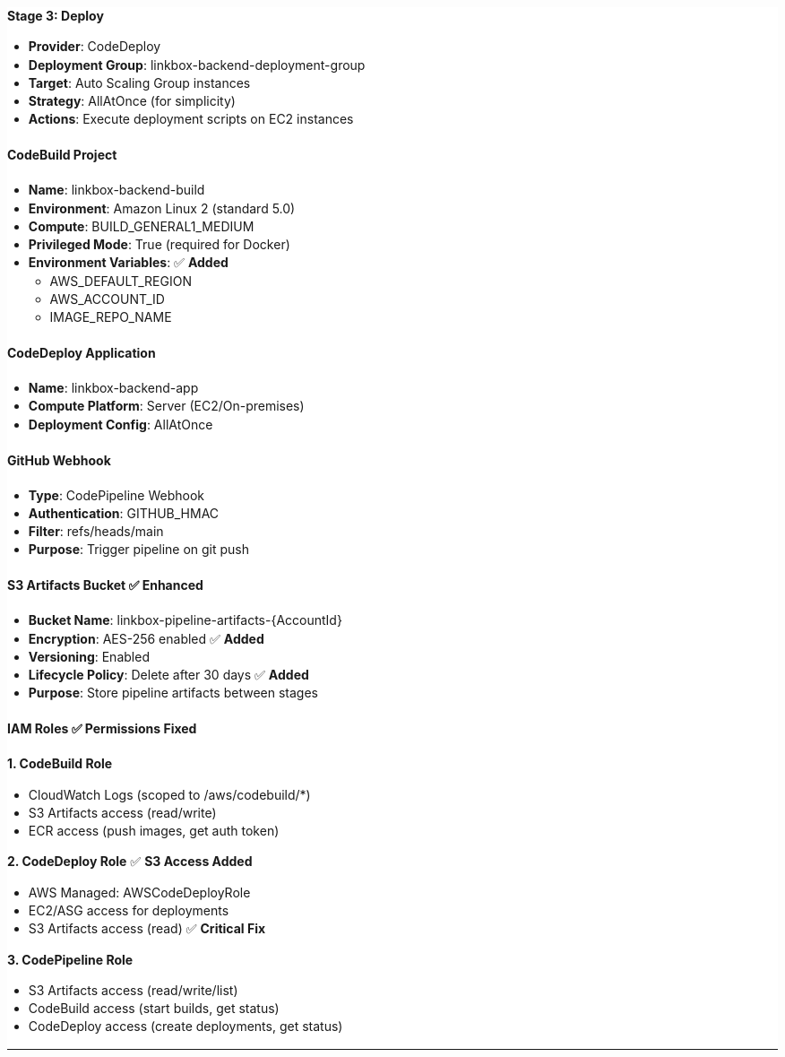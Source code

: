 **Stage 3: Deploy**
- **Provider**: CodeDeploy
- **Deployment Group**: linkbox-backend-deployment-group
- **Target**: Auto Scaling Group instances
- **Strategy**: AllAtOnce (for simplicity)
- **Actions**: Execute deployment scripts on EC2 instances

#### CodeBuild Project
- **Name**: linkbox-backend-build
- **Environment**: Amazon Linux 2 (standard 5.0)
- **Compute**: BUILD_GENERAL1_MEDIUM
- **Privileged Mode**: True (required for Docker)
- **Environment Variables**: ✅ **Added**
  - AWS_DEFAULT_REGION
  - AWS_ACCOUNT_ID
  - IMAGE_REPO_NAME

#### CodeDeploy Application
- **Name**: linkbox-backend-app
- **Compute Platform**: Server (EC2/On-premises)
- **Deployment Config**: AllAtOnce

#### GitHub Webhook
- **Type**: CodePipeline Webhook
- **Authentication**: GITHUB_HMAC
- **Filter**: refs/heads/main
- **Purpose**: Trigger pipeline on git push

#### S3 Artifacts Bucket ✅ **Enhanced**
- **Bucket Name**: linkbox-pipeline-artifacts-{AccountId}
- **Encryption**: AES-256 enabled ✅ **Added**
- **Versioning**: Enabled
- **Lifecycle Policy**: Delete after 30 days ✅ **Added**
- **Purpose**: Store pipeline artifacts between stages

#### IAM Roles ✅ **Permissions Fixed**

**1. CodeBuild Role**
- CloudWatch Logs (scoped to /aws/codebuild/*)
- S3 Artifacts access (read/write)
- ECR access (push images, get auth token)

**2. CodeDeploy Role** ✅ **S3 Access Added**
- AWS Managed: AWSCodeDeployRole
- EC2/ASG access for deployments
- S3 Artifacts access (read) ✅ **Critical Fix**

**3. CodePipeline Role**
- S3 Artifacts access (read/write/list)
- CodeBuild access (start builds, get status)
- CodeDeploy access (create deployments, get status)

---
